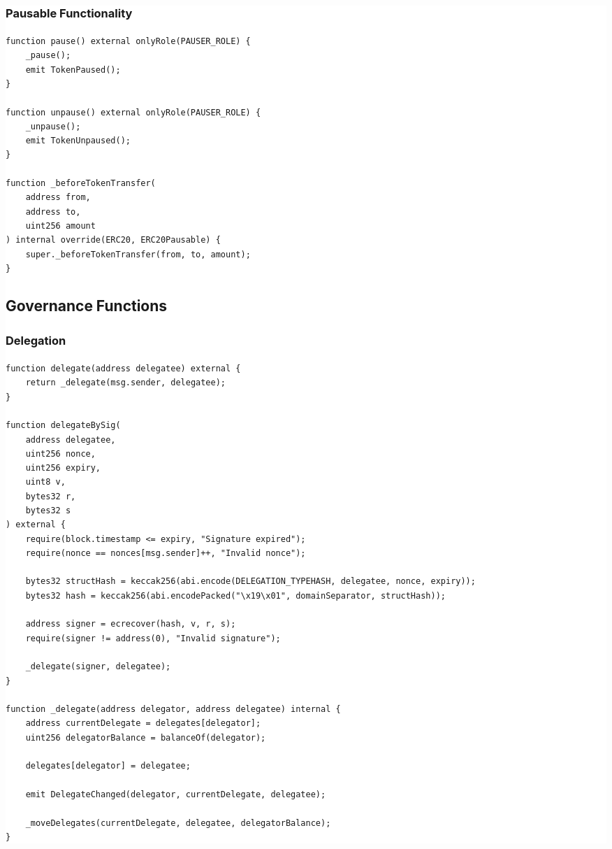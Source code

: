 ### Pausable Functionality

```solidity
function pause() external onlyRole(PAUSER_ROLE) {
    _pause();
    emit TokenPaused();
}

function unpause() external onlyRole(PAUSER_ROLE) {
    _unpause();
    emit TokenUnpaused();
}

function _beforeTokenTransfer(
    address from,
    address to,
    uint256 amount
) internal override(ERC20, ERC20Pausable) {
    super._beforeTokenTransfer(from, to, amount);
}
```

## Governance Functions

### Delegation

```solidity
function delegate(address delegatee) external {
    return _delegate(msg.sender, delegatee);
}

function delegateBySig(
    address delegatee,
    uint256 nonce,
    uint256 expiry,
    uint8 v,
    bytes32 r,
    bytes32 s
) external {
    require(block.timestamp <= expiry, "Signature expired");
    require(nonce == nonces[msg.sender]++, "Invalid nonce");
    
    bytes32 structHash = keccak256(abi.encode(DELEGATION_TYPEHASH, delegatee, nonce, expiry));
    bytes32 hash = keccak256(abi.encodePacked("\x19\x01", domainSeparator, structHash));
    
    address signer = ecrecover(hash, v, r, s);
    require(signer != address(0), "Invalid signature");
    
    _delegate(signer, delegatee);
}

function _delegate(address delegator, address delegatee) internal {
    address currentDelegate = delegates[delegator];
    uint256 delegatorBalance = balanceOf(delegator);
    
    delegates[delegator] = delegatee;
    
    emit DelegateChanged(delegator, currentDelegate, delegatee);
    
    _moveDelegates(currentDelegate, delegatee, delegatorBalance);
}
```
